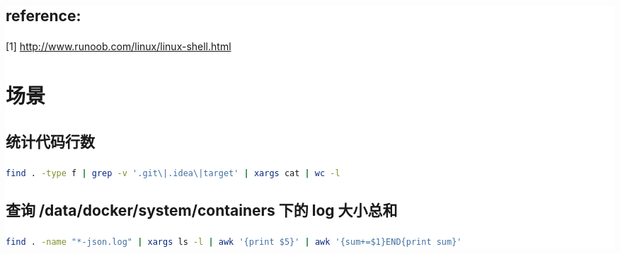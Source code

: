 ## reference:
[1] http://www.runoob.com/linux/linux-shell.html


# 场景

## 统计代码行数
```bash
find . -type f | grep -v '.git\|.idea\|target' | xargs cat | wc -l
```

## 查询 /data/docker/system/containers 下的 log 大小总和
```bash
find . -name "*-json.log" | xargs ls -l | awk '{print $5}' | awk '{sum+=$1}END{print sum}'
```

